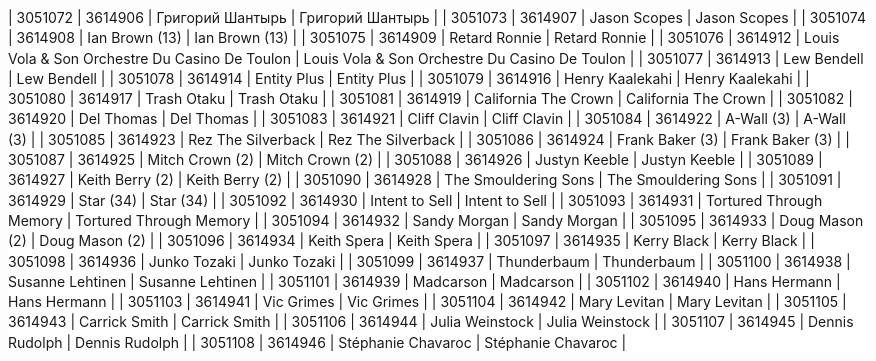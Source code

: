 | 3051072 | 3614906 | Григорий Шантырь | Григорий Шантырь |
| 3051073 | 3614907 | Jason Scopes | Jason Scopes |
| 3051074 | 3614908 | Ian Brown (13) | Ian Brown (13) |
| 3051075 | 3614909 | Retard Ronnie | Retard Ronnie |
| 3051076 | 3614912 | Louis Vola & Son Orchestre Du Casino De Toulon | Louis Vola & Son Orchestre Du Casino De Toulon |
| 3051077 | 3614913 | Lew Bendell | Lew Bendell |
| 3051078 | 3614914 | Entity Plus | Entity Plus |
| 3051079 | 3614916 | Henry Kaalekahi | Henry Kaalekahi |
| 3051080 | 3614917 | Trash Otaku | Trash Otaku |
| 3051081 | 3614919 | California The Crown | California The Crown |
| 3051082 | 3614920 | Del Thomas | Del Thomas |
| 3051083 | 3614921 | Cliff Clavin | Cliff Clavin |
| 3051084 | 3614922 | A-Wall (3) | A-Wall (3) |
| 3051085 | 3614923 | Rez The Silverback | Rez The Silverback |
| 3051086 | 3614924 | Frank Baker (3) | Frank Baker (3) |
| 3051087 | 3614925 | Mitch Crown (2) | Mitch Crown (2) |
| 3051088 | 3614926 | Justyn Keeble | Justyn Keeble |
| 3051089 | 3614927 | Keith Berry (2) | Keith Berry (2) |
| 3051090 | 3614928 | The Smouldering Sons | The Smouldering Sons |
| 3051091 | 3614929 | Star (34) | Star (34) |
| 3051092 | 3614930 | Intent to Sell | Intent to Sell |
| 3051093 | 3614931 | Tortured Through Memory | Tortured Through Memory |
| 3051094 | 3614932 | Sandy Morgan | Sandy Morgan |
| 3051095 | 3614933 | Doug Mason (2) | Doug Mason (2) |
| 3051096 | 3614934 | Keith Spera | Keith Spera |
| 3051097 | 3614935 | Kerry Black | Kerry Black |
| 3051098 | 3614936 | Junko Tozaki | Junko Tozaki |
| 3051099 | 3614937 | Thunderbaum | Thunderbaum |
| 3051100 | 3614938 | Susanne Lehtinen | Susanne Lehtinen |
| 3051101 | 3614939 | Madcarson | Madcarson |
| 3051102 | 3614940 | Hans Hermann | Hans Hermann |
| 3051103 | 3614941 | Vic Grimes | Vic Grimes |
| 3051104 | 3614942 | Mary Levitan | Mary Levitan |
| 3051105 | 3614943 | Carrick Smith | Carrick Smith |
| 3051106 | 3614944 | Julia Weinstock | Julia Weinstock |
| 3051107 | 3614945 | Dennis Rudolph | Dennis Rudolph |
| 3051108 | 3614946 | Stéphanie Chavaroc | Stéphanie Chavaroc |